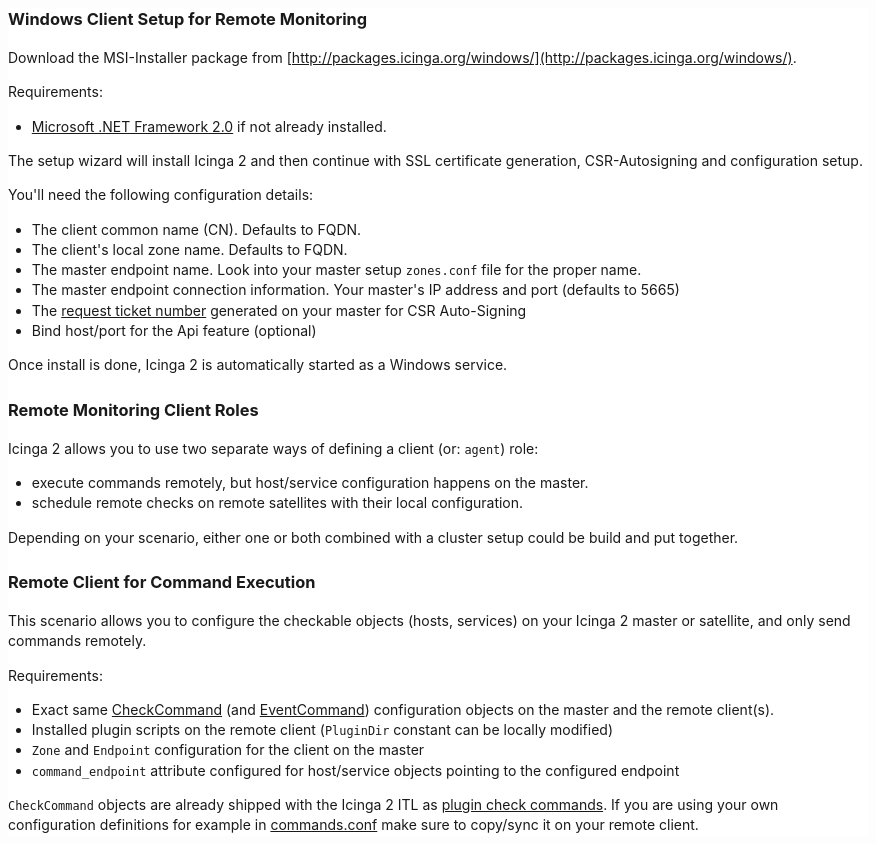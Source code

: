 
### <a id="icinga2-remote-monitoring-client-windows"></a> Windows Client Setup for Remote Monitoring

Download the MSI-Installer package from [http://packages.icinga.org/windows/](http://packages.icinga.org/windows/).

Requirements:
* [Microsoft .NET Framework 2.0](http://www.microsoft.com/de-de/download/details.aspx?id=1639) if not already installed.

The setup wizard will install Icinga 2 and then continue with SSL certificate generation,
CSR-Autosigning and configuration setup.

You'll need the following configuration details:

* The client common name (CN). Defaults to FQDN.
* The client's local zone name. Defaults to FQDN.
* The master endpoint name. Look into your master setup `zones.conf` file for the proper name.
* The master endpoint connection information. Your master's IP address and port (defaults to 5665)
* The [request ticket number](4-monitoring-remote-systems.md#csr-autosigning-requirements) generated on your master
for CSR Auto-Signing
* Bind host/port for the Api feature (optional)

Once install is done, Icinga 2 is automatically started as a Windows service.

### <a id="icinga2-remote-monitoring-client-roles"></a> Remote Monitoring Client Roles

Icinga 2 allows you to use two separate ways of defining a client (or: `agent`) role:

* execute commands remotely, but host/service configuration happens on the master.
* schedule remote checks on remote satellites with their local configuration.

Depending on your scenario, either one or both combined with a cluster setup
could be build and put together.


### <a id="icinga2-remote-monitoring-client-command-execution"></a> Remote Client for Command Execution

This scenario allows you to configure the checkable objects (hosts, services) on
your Icinga 2 master or satellite, and only send commands remotely.

Requirements:
* Exact same [CheckCommand](11-object-types.md#objecttype-checkcommand) (and
[EventCommand](11-object-types.md#objecttype-eventcommand)) configuration objects
on the master and the remote client(s).
* Installed plugin scripts on the remote client (`PluginDir` constant can be locally modified)
* `Zone` and `Endpoint` configuration for the client on the master
* `command_endpoint` attribute configured for host/service objects pointing to the configured
endpoint

`CheckCommand` objects are already shipped with the Icinga 2 ITL
as [plugin check commands](12-icinga-template-library.md#plugin-check-commands). If you are
using your own configuration definitions for example in
[commands.conf](2-getting-started.md#commands-conf) make sure to copy/sync it
on your remote client.
